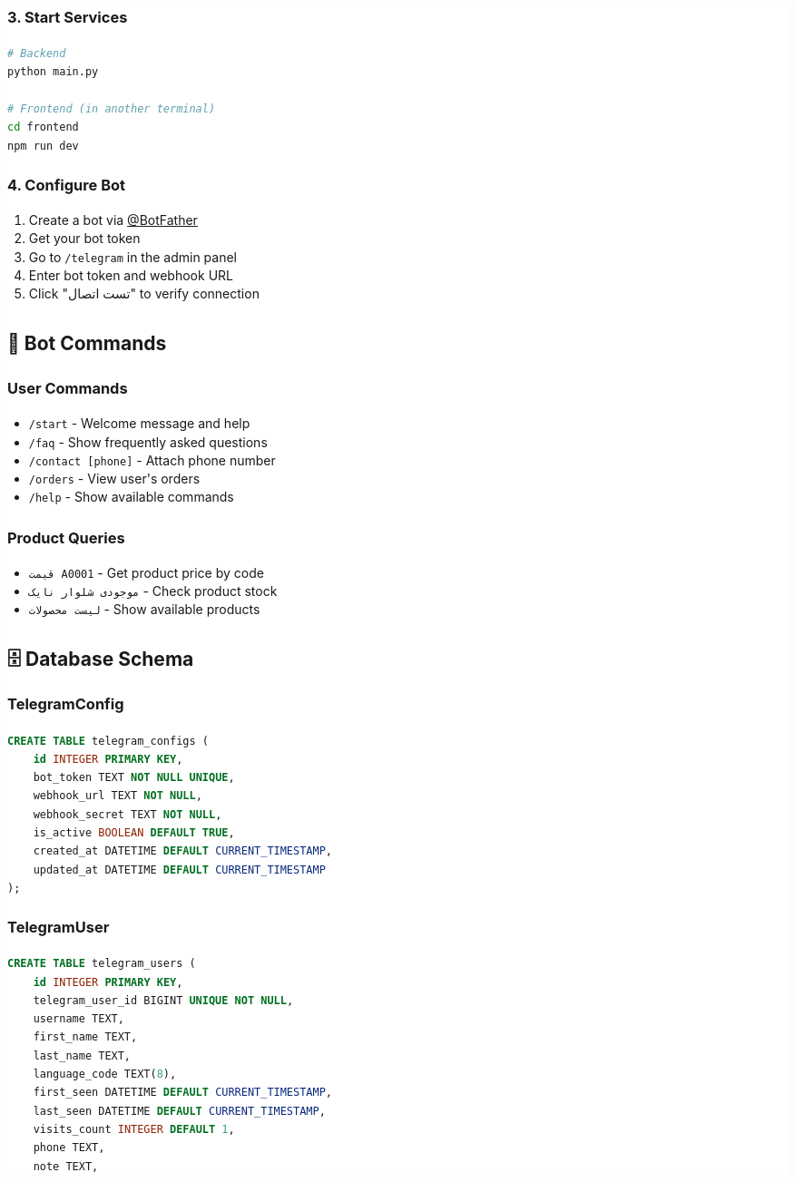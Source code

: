 ### **3. Start Services**

```bash
# Backend
python main.py

# Frontend (in another terminal)
cd frontend
npm run dev
```

### **4. Configure Bot**

1. Create a bot via [@BotFather](https://t.me/botfather)
2. Get your bot token
3. Go to `/telegram` in the admin panel
4. Enter bot token and webhook URL
5. Click "تست اتصال" to verify connection

## 📱 **Bot Commands**

### **User Commands**
- `/start` - Welcome message and help
- `/faq` - Show frequently asked questions
- `/contact [phone]` - Attach phone number
- `/orders` - View user's orders
- `/help` - Show available commands

### **Product Queries**
- `قیمت A0001` - Get product price by code
- `موجودی شلوار نایک` - Check product stock
- `لیست محصولات` - Show available products

## 🗄️ **Database Schema**

### **TelegramConfig**
```sql
CREATE TABLE telegram_configs (
    id INTEGER PRIMARY KEY,
    bot_token TEXT NOT NULL UNIQUE,
    webhook_url TEXT NOT NULL,
    webhook_secret TEXT NOT NULL,
    is_active BOOLEAN DEFAULT TRUE,
    created_at DATETIME DEFAULT CURRENT_TIMESTAMP,
    updated_at DATETIME DEFAULT CURRENT_TIMESTAMP
);
```

### **TelegramUser**
```sql
CREATE TABLE telegram_users (
    id INTEGER PRIMARY KEY,
    telegram_user_id BIGINT UNIQUE NOT NULL,
    username TEXT,
    first_name TEXT,
    last_name TEXT,
    language_code TEXT(8),
    first_seen DATETIME DEFAULT CURRENT_TIMESTAMP,
    last_seen DATETIME DEFAULT CURRENT_TIMESTAMP,
    visits_count INTEGER DEFAULT 1,
    phone TEXT,
    note TEXT,
```